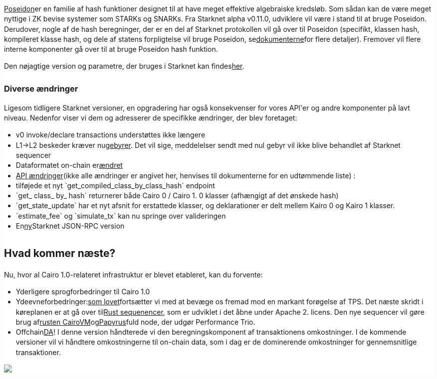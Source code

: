 [Poseidon](https://www.poseidon-hash.info/)er en familie af hash funktioner designet til at have meget effektive algebraiske kredsløb. Som sådan kan de være meget nyttige i ZK bevise systemer som STARKs og SNARKs. Fra Starknet alpha v0.11.0, udviklere vil være i stand til at bruge Poseidon. Derudover, nogle af de hash beregninger, der er en del af Starknet protokollen vil gå over til Poseidon (specifikt, klassen hash, kompileret klasse hash, og dele af statens forpligtelse vil bruge Poseidon, se[dokumenterne](https://docs.starknet.io/documentation/starknet_versions/upcoming_versions/#poseidon_hash)for flere detaljer). Fremover vil flere interne komponenter gå over til at bruge Poseidon hash funktion.

Den nøjagtige version og parametre, der bruges i Starknet kan findes[her](https://docs.starknet.io/documentation/architecture_and_concepts/Hashing/hash-functions/#poseidon_hash).

### Diverse ændringer

Ligesom tidligere Starknet versioner, en opgradering har også konsekvenser for vores API'er og andre komponenter på lavt niveau. Nedenfor viser vi dem og adresserer de specifikke ændringer, der blev foretaget:

* v0 invoke/declare transactions understøttes ikke længere
* L1→L2 beskeder kræver nu[gebyrer](https://docs.starknet.io/documentation/architecture_and_concepts/L1-L2_Communication/messaging-mechanism/#l1-l2_message_fees). Det vil sige, meddelelser sendt med nul gebyr vil ikke blive behandlet af Starknet sequencer
* Dataformatet on-chain er[ændret](https://docs.starknet.io/documentation/architecture_and_concepts/Data_Availability/on-chain-data/#on_chain_data_post_v0_11_0)
* [API ændringer](https://docs.starknet.io/documentation/starknet_versions/upcoming_versions/#api_changes)(ikke alle ændringer er angivet her, henvises til dokumenterne for en udtømmende liste) :
* tilføjede et nyt \`get_compiled_class_by_class_hash\` endpoint
* \`get_ class_ by_ hash\` returnerer både Cairo 0 / Cairo 1. 0 klasser (afhængigt af det ønskede hash)
* \`get_state_update\` har et nyt afsnit for erstattede klasser, og deklarationer er delt mellem Kairo 0 og Kairo 1 klasser.
* \`estimate_fee\` og \`simulate_tx\` kan nu springe over valideringen
* En[ny](https://github.com/starkware-libs/starknet-specs/releases/tag/v0.3.0-rc1)Starknet JSON-RPC version

## Hvad kommer næste?

Nu, hvor al Cairo 1.0-relateret infrastruktur er blevet etableret, kan du forvente:

* Yderligere sprogforbedringer til Cairo 1.0
* Ydeevneforbedringer:[som lovet](https://medium.com/starkware/starknet-performance-roadmap-bb7aae14c7de)fortsætter vi med at bevæge os fremad mod en markant forøgelse af TPS. Det næste skridt i køreplanen er at gå over til[Rust sequenencer](https://github.com/starkware-libs/blockifier), som er udviklet i det åbne under Apache 2. licens. Den nye sequencer vil gøre brug af[rusten CairoVM](https://github.com/lambdaclass/cairo-rs)og[Papyrus](https://github.com/starkware-libs/papyrus)fuld node, der udgør Performance Trio.
* Offchain[DA](https://docs.starknet.io/documentation/architecture_and_concepts/Data_Availability/on-chain-data/)! I denne version håndterede vi den beregningskomponent af transaktionens omkostninger. I de kommende versioner vil vi håndtere omkostningerne til on-chain data, som i dag er de dominerende omkostninger for gennemsnitlige transaktioner.

![](/assets/starknet-alpha-v0.11.0-diagram.png)